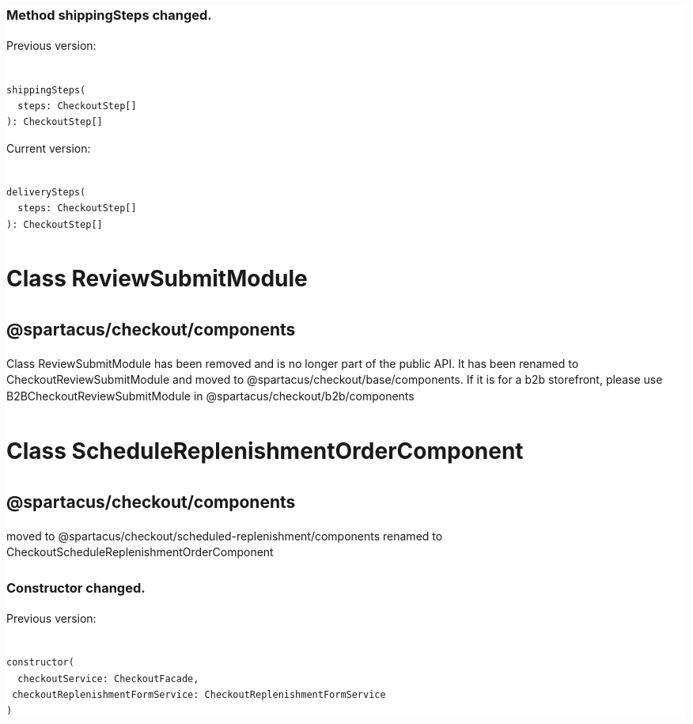 ### Method shippingSteps changed.


Previous version: 

```

shippingSteps(
  steps: CheckoutStep[]
): CheckoutStep[]

```


Current version: 

```

deliverySteps(
  steps: CheckoutStep[]
): CheckoutStep[]

```




# Class ReviewSubmitModule 
## @spartacus/checkout/components


Class ReviewSubmitModule has been removed and is no longer part of the public API.
It has been renamed to CheckoutReviewSubmitModule and moved to @spartacus/checkout/base/components. If it is for a b2b storefront, please use B2BCheckoutReviewSubmitModule in @spartacus/checkout/b2b/components



# Class ScheduleReplenishmentOrderComponent 
## @spartacus/checkout/components

moved to @spartacus/checkout/scheduled-replenishment/components
renamed to CheckoutScheduleReplenishmentOrderComponent


### Constructor changed.


Previous version: 

```

constructor(
  checkoutService: CheckoutFacade,
 checkoutReplenishmentFormService: CheckoutReplenishmentFormService
)

```
